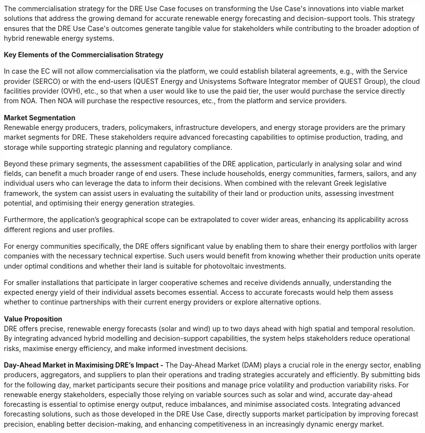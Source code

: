 The commercialisation strategy for the DRE Use Case focuses on transforming the Use Case's innovations into viable market solutions that address the growing demand for accurate renewable energy forecasting and decision-support tools. This strategy ensures that the DRE Use Case's outcomes generate tangible value for stakeholders while contributing to the broader adoption of hybrid renewable energy systems.

**Key Elements of the Commercialisation Strategy**

In case the EC will not allow commercialisation via the platform, we could establish bilateral agreements, e.g., with the Service provider (SERCO) or with the end-users (QUEST Energy and Unisystems Software Integrator member of QUEST Group), the cloud facilities provider (OVH), etc., so that when a user would like to use the paid tier, the user would purchase the service directly from NOA. Then NOA will purchase the respective resources, etc., from the platform and service providers.

**Market Segmentation**  
Renewable energy producers, traders, policymakers, infrastructure developers, and energy storage providers are the primary market segments for DRE. These stakeholders require advanced forecasting capabilities to optimise production, trading, and storage while supporting strategic planning and regulatory compliance.

Beyond these primary segments, the assessment capabilities of the DRE application, particularly in analysing solar and wind fields, can benefit a much broader range of end users. These include households, energy communities, farmers, sailors, and any individual users who can leverage the data to inform their decisions. When combined with the relevant Greek legislative framework, the system can assist users in evaluating the suitability of their land or production units, assessing investment potential, and optimising their energy generation strategies.

Furthermore, the application’s geographical scope can be extrapolated to cover wider areas, enhancing its applicability across different regions and user profiles.

For energy communities specifically, the DRE offers significant value by enabling them to share their energy portfolios with larger companies with the necessary technical expertise. Such users would benefit from knowing whether their production units operate under optimal conditions and whether their land is suitable for photovoltaic investments.

For smaller installations that participate in larger cooperative schemes and receive dividends annually, understanding the expected energy yield of their individual assets becomes essential. Access to accurate forecasts would help them assess whether to continue partnerships with their current energy providers or explore alternative options.

**Value Proposition**  
DRE offers precise, renewable energy forecasts (solar and wind) up to two days ahead with high spatial and temporal resolution. By integrating advanced hybrid modelling and decision-support capabilities, the system helps stakeholders reduce operational risks, maximise energy efficiency, and make informed investment decisions.

**Day-Ahead Market in Maximising DRE’s Impact -** The Day-Ahead Market (DAM) plays a crucial role in the energy sector, enabling producers, aggregators, and suppliers to plan their operations and trading strategies accurately and efficiently. By submitting bids for the following day, market participants secure their positions and manage price volatility and production variability risks. For renewable energy stakeholders, especially those relying on variable sources such as solar and wind, accurate day-ahead forecasting is essential to optimise energy output, reduce imbalances, and minimise associated costs. Integrating advanced forecasting solutions, such as those developed in the DRE Use Case, directly supports market participation by improving forecast precision, enabling better decision-making, and enhancing competitiveness in an increasingly dynamic energy market.

